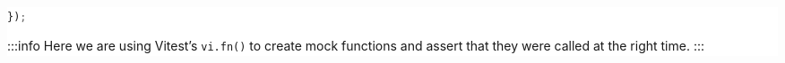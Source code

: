 ```ts title="datepicker-onopen.spec.ts"
});
```

:::info
Here we are using Vitest’s `vi.fn()` to create mock functions and assert that they were called at the right time.
:::
